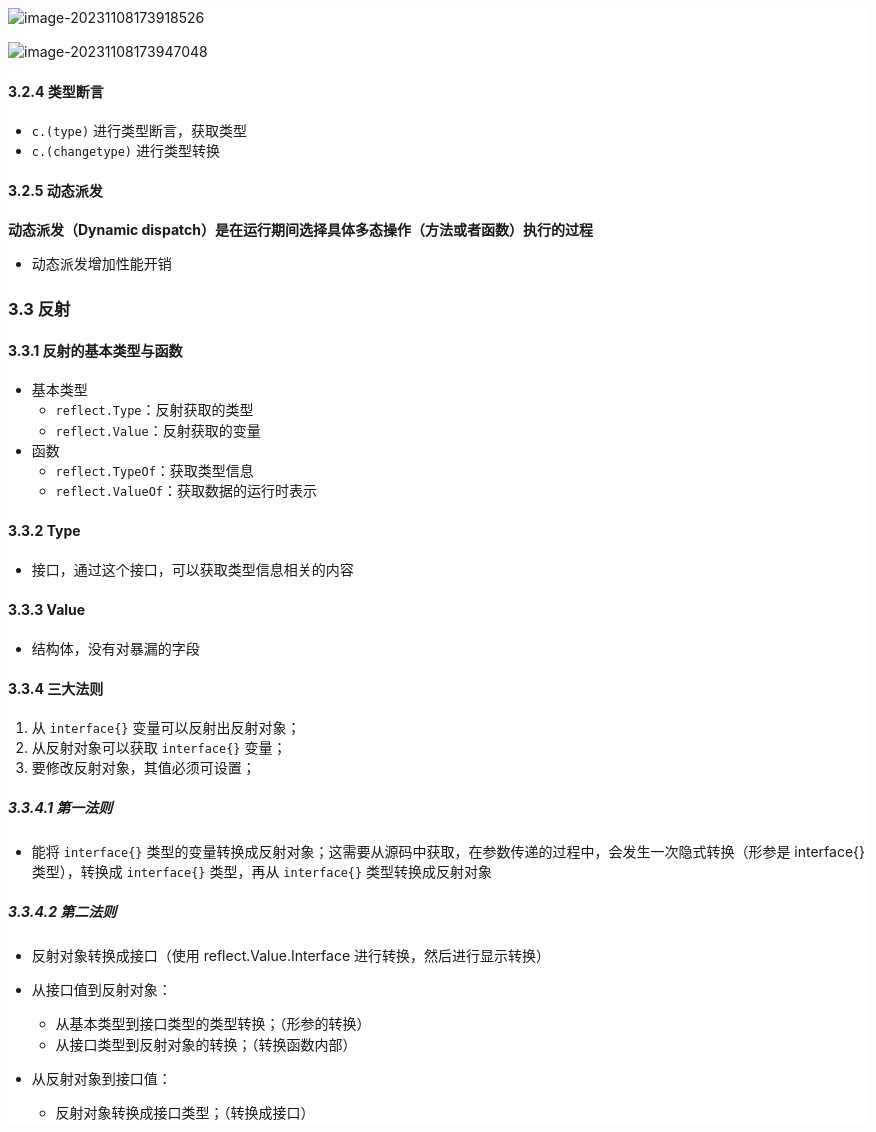 ![image-20231108173918526](..\..\CPPStudy\src\photo\image-20231108173918526.png)

![image-20231108173947048](..\..\CPPStudy\src\photo\image-20231108173947048.png)

#### 3.2.4 类型断言

* `c.(type)` 进行类型断言，获取类型
* `c.(changetype)` 进行类型转换

#### 3.2.5 动态派发

**动态派发（Dynamic dispatch）是在运行期间选择具体多态操作（方法或者函数）执行的过程**

* 动态派发增加性能开销

### 3.3 反射

#### 3.3.1 反射的基本类型与函数

* 基本类型
  * `reflect.Type`：反射获取的类型
  * `reflect.Value`：反射获取的变量
* 函数
  * `reflect.TypeOf`：获取类型信息
  * `reflect.ValueOf`：获取数据的运行时表示

#### 3.3.2 Type

* 接口，通过这个接口，可以获取类型信息相关的内容

#### 3.3.3 Value

* 结构体，没有对暴漏的字段

#### 3.3.4 三大法则

1. 从 `interface{}` 变量可以反射出反射对象；
2. 从反射对象可以获取 `interface{}` 变量；
3. 要修改反射对象，其值必须可设置；

##### 3.3.4.1 第一法则

* 能将 `interface{}` 类型的变量转换成反射对象；这需要从源码中获取，在参数传递的过程中，会发生一次隐式转换（形参是 interface{} 类型），转换成 `interface{}` 类型，再从 `interface{}` 类型转换成反射对象

##### 3.3.4.2 第二法则

* 反射对象转换成接口（使用 reflect.Value.Interface 进行转换，然后进行显示转换）

- 从接口值到反射对象：

  - 从基本类型到接口类型的类型转换；（形参的转换）
  - 从接口类型到反射对象的转换；（转换函数内部）

- 从反射对象到接口值：

  - 反射对象转换成接口类型；（转换成接口）
